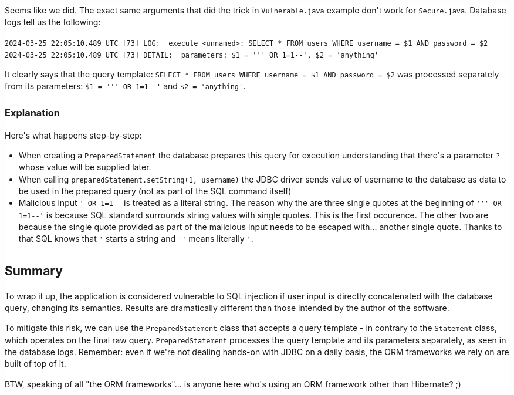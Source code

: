 Seems like we did. The exact same arguments that did the trick in `Vulnerable.java` example don't work for `Secure.java`. Database logs tell us the following:
```
2024-03-25 22:05:10.489 UTC [73] LOG:  execute <unnamed>: SELECT * FROM users WHERE username = $1 AND password = $2
2024-03-25 22:05:10.489 UTC [73] DETAIL:  parameters: $1 = ''' OR 1=1--', $2 = 'anything'
```

It clearly says that the query template: `SELECT * FROM users WHERE username = $1 AND password = $2` was processed separately from its parameters: `$1 = ''' OR 1=1--'` and `$2 = 'anything'`.

### Explanation

Here's what happens step-by-step:
- When creating a `PreparedStatement` the database prepares this query for execution understanding that there's a parameter `?` whose value will be supplied later.
- When calling `preparedStatement.setString(1, username)` the JDBC driver sends value of username to the database as data to be used in the prepared query (not as part of the SQL command itself)
- Malicious input `' OR 1=1--` is treated as a literal string. The reason why the are three single quotes at the beginning of `''' OR 1=1--'` is because SQL standard surrounds string values with single quotes. This is the first occurence. The other two are because the single quote provided as part of the malicious input needs to be escaped with... another single quote. Thanks to that SQL knows that `'` starts a string and `''` means literally `'`.


## Summary
To wrap it up, the application is considered vulnerable to SQL injection if user input is directly concatenated with the database query, changing its semantics. Results are dramatically different than those intended by the author of the software. 

To mitigate this risk, we can use the `PreparedStatement` class that accepts a query template - in contrary to the `Statement` class, which operates on the final raw query. `PreparedStatement` processes the query template and its parameters separately, as seen in the database logs. Remember: even if we're not dealing hands-on with JDBC on a daily basis, the ORM frameworks we rely on are built of top of it. 

BTW, speaking of all "the ORM frameworks"... is anyone here who's using an ORM framework other than Hibernate? ;) 

